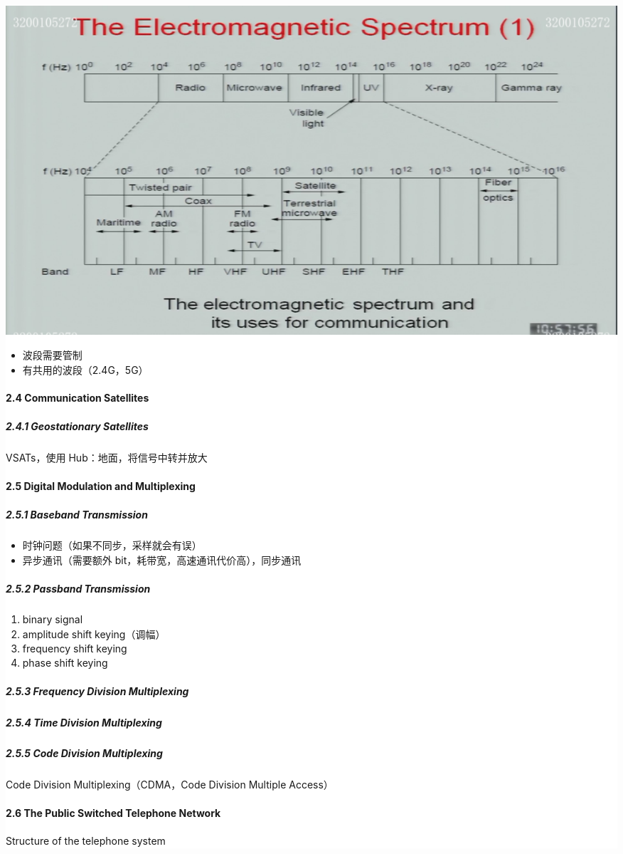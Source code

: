![image-20221222130847838](../../../Img/image-20221222130847838.png)

* 波段需要管制
* 有共用的波段（2.4G，5G）

#### 2.4 Communication Satellites
##### 2.4.1 Geostationary Satellites
VSATs，使用 Hub：地面，将信号中转并放大

#### 2.5 Digital Modulation and Multiplexing
##### 2.5.1 Baseband Transmission
* 时钟问题（如果不同步，采样就会有误）
* 异步通讯（需要额外 bit，耗带宽，高速通讯代价高），同步通讯

##### 2.5.2 Passband Transmission
1. binary signal
2. amplitude shift keying（调幅）
3. frequency shift keying
4. phase shift keying

##### 2.5.3 Frequency Division Multiplexing
##### 2.5.4 Time Division Multiplexing
##### 2.5.5 Code Division Multiplexing
Code Division Multiplexing（CDMA，Code Division Multiple Access）

#### 2.6 The Public Switched Telephone Network
Structure of the telephone system